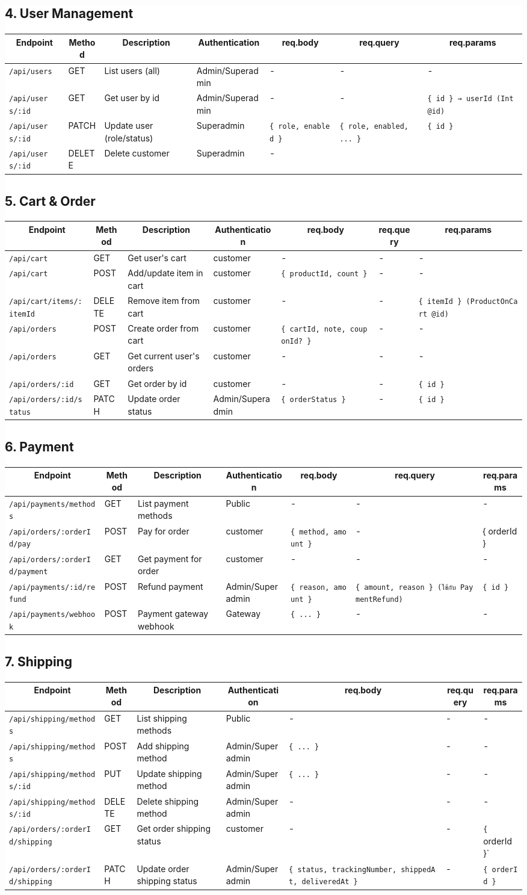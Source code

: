 ## 4. User Management

| Endpoint                     | Method | Description                    | Authentication      | req.body              | req.query                | req.params                  |
|------------------------------|--------|--------------------------------|---------------------|-----------------------|--------------------------|-----------------------------|
| `/api/users`                 | GET    | List users (all)               | Admin/Superadmin    | -                     | -                        | -                           |
| `/api/users/:id`             | GET    | Get user by id                 | Admin/Superadmin    | -                     | -                        | `{ id } → userId (Int @id)` |
| `/api/users/:id`             | PATCH  | Update user (role/status)      | Superadmin          | `{ role, enabled }`   | `{ role, enabled, ... }` | `{ id }`                    |
| `/api/users/:id`             | DELETE | Delete customer                | Superadmin          | -                     |

## 5. Cart & Order

| Endpoint                         | Method | Description                    | Authentication  | req.body                             | req.query           | req.params                       |
|----------------------------------|--------|--------------------------------|-----------------|--------------------------------------|---------------------|----------------------------------|
| `/api/cart`                      | GET    | Get user's cart                | customer        | -                                    | -                   | -                                |
| `/api/cart`                      | POST   | Add/update item in cart        | customer        | `{ productId, count }`               | -                   | -                                |
| `/api/cart/items/:itemId`        | DELETE | Remove item from cart          | customer        | -                                    | -                   | `{ itemId } (ProductOnCart @id)` |
| `/api/orders`                    | POST   | Create order from cart         | customer        | `{ cartId, note, couponId? }`        | -                   | -                                |
| `/api/orders`                    | GET    | Get current user's orders      | customer        | -                                    | -                   | -                                |
| `/api/orders/:id`                | GET    | Get order by id                | customer        | -                                    | -                   | `{ id }`                         |
| `/api/orders/:id/status`         | PATCH  | Update order status            |Admin/Superadmin | `{ orderStatus }`                    | -                   | `{ id }`                         |

## 6. Payment

| Endpoint                               | Method | Description                | Authentication      | req.body                    | req.query                                 | req.params          |
|----------------------------------------|--------|----------------------------|---------------------|-----------------------------|-------------------------------------------|---------------------|
| `/api/payments/methods`                | GET    | List payment methods       | Public              | -                           | -                                         | -                   |
| `/api/orders/:orderId/pay`             | POST   | Pay for order              | customer            | `{ method, amount }`        | -                                         | { orderId }         |
| `/api/orders/:orderId/payment`         | GET    | Get payment for order      | customer            | -                           | -                                         | -                   |
| `/api/payments/:id/refund`             | POST   | Refund payment             | Admin/Superadmin    | `{ reason, amount }`        |`{ amount, reason } (ใช้กับ PaymentRefund)`  | `{ id }`            |
| `/api/payments/webhook`                | POST   | Payment gateway webhook    | Gateway             | `{ ... }`                   | -                                         | -                   |

## 7. Shipping

| Endpoint                                   | Method | Description                    | Authentication      | req.body                                            | req.query                 | req.params          |
|--------------------------------------------|--------|--------------------------------|---------------------|-----------------------------------------------------|---------------------------|---------------------|
| `/api/shipping/methods`                    | GET    | List shipping methods          | Public              | -                                                   | -                         | -                   |
| `/api/shipping/methods`                    | POST   | Add shipping method            | Admin/Superadmin    | `{ ... }`                                           | -                         | -                   |
| `/api/shipping/methods/:id`                | PUT    | Update shipping method         | Admin/Superadmin    | `{ ... }`                                           | -                         | -                   |
| `/api/shipping/methods/:id`                | DELETE | Delete shipping method         | Admin/Superadmin    | -                                                   | -                         | -                   |
| `/api/orders/:orderId/shipping`            | GET    | Get order shipping status      | customer            | -                                                   | -                         | `{` orderId }`      |
| `/api/orders/:orderId/shipping`            | PATCH  | Update order shipping status   | Admin/Superadmin    | `{ status, trackingNumber, shippedAt, deliveredAt }`| -                         | `{ orderId }`       |